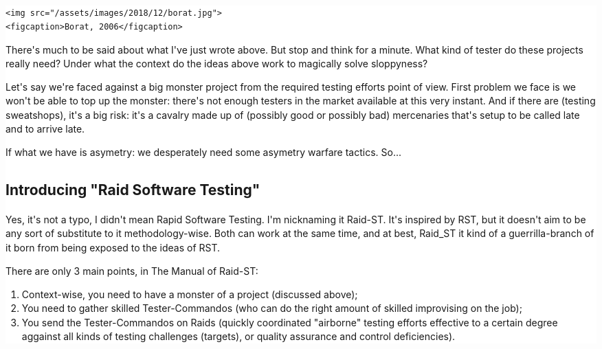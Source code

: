     <img src="/assets/images/2018/12/borat.jpg">
    <figcaption>Borat, 2006</figcaption>
</figure>


There's much to be said about what I've just wrote above. But stop and think for a minute. What kind of tester do these projects really need? Under what the context do the ideas above work to magically solve sloppyness?

Let's say we're faced against a big monster project from the required testing efforts point of view. First problem we face is we won't be able to top up the monster: there's not enough testers in the market available at this very instant. And if there are (testing sweatshops), it's a big risk: it's a cavalry made up of (possibly good or possibly bad) mercenaries that's setup to be called late and to arrive late.

If what we have is asymetry: we desperately need some asymetry warfare tactics. So...

## Introducing "Raid Software Testing"

Yes, it's not a typo, I didn't mean Rapid Software Testing. I'm nicknaming it Raid-ST. It's inspired by RST, but it doesn't aim to be any sort of substitute to it methodology-wise. Both can work at the same time, and at best, Raid_ST it kind of a guerrilla-branch of it born from being exposed to the ideas of RST.

There are only 3 main points, in The Manual of Raid-ST:
1) Context-wise, you need to have a monster of a project (discussed above);
2) You need to gather skilled Tester-Commandos (who can do the right amount of skilled improvising on the job);
3) You send the Tester-Commandos on Raids (quickly coordinated "airborne" testing efforts effective to a certain degree aggainst all kinds of testing challenges (targets), or quality assurance and control deficiencies).

